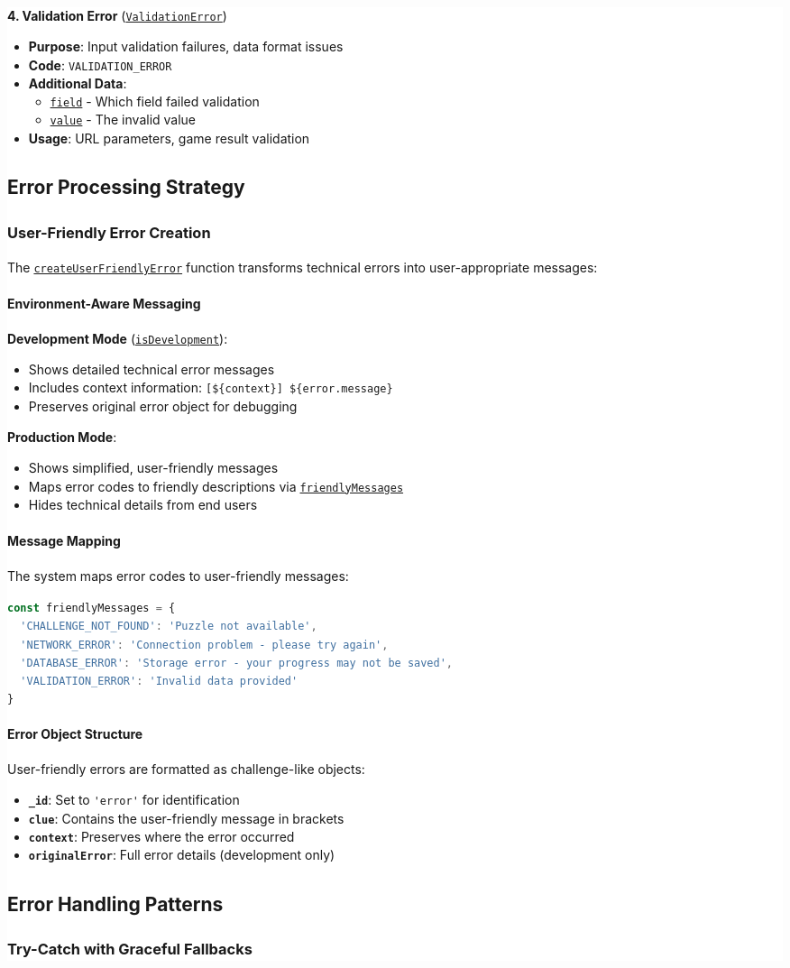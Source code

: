 **4. Validation Error** ([`ValidationError`](scripts/errors.js:51))
- **Purpose**: Input validation failures, data format issues
- **Code**: `VALIDATION_ERROR`
- **Additional Data**:
  - [`field`](scripts/errors.js:54) - Which field failed validation
  - [`value`](scripts/errors.js:55) - The invalid value
- **Usage**: URL parameters, game result validation

## Error Processing Strategy

### User-Friendly Error Creation

The [`createUserFriendlyError`](scripts/errors.js:65) function transforms technical errors into user-appropriate messages:

#### Environment-Aware Messaging

**Development Mode** ([`isDevelopment`](scripts/errors.js:66)):
- Shows detailed technical error messages
- Includes context information: `[${context}] ${error.message}`
- Preserves original error object for debugging

**Production Mode**:
- Shows simplified, user-friendly messages
- Maps error codes to friendly descriptions via [`friendlyMessages`](scripts/errors.js:68)
- Hides technical details from end users

#### Message Mapping

The system maps error codes to user-friendly messages:

```javascript
const friendlyMessages = {
  'CHALLENGE_NOT_FOUND': 'Puzzle not available',
  'NETWORK_ERROR': 'Connection problem - please try again', 
  'DATABASE_ERROR': 'Storage error - your progress may not be saved',
  'VALIDATION_ERROR': 'Invalid data provided'
}
```

#### Error Object Structure

User-friendly errors are formatted as challenge-like objects:

- **`_id`**: Set to `'error'` for identification
- **`clue`**: Contains the user-friendly message in brackets
- **`context`**: Preserves where the error occurred
- **`originalError`**: Full error details (development only)

## Error Handling Patterns

### Try-Catch with Graceful Fallbacks
